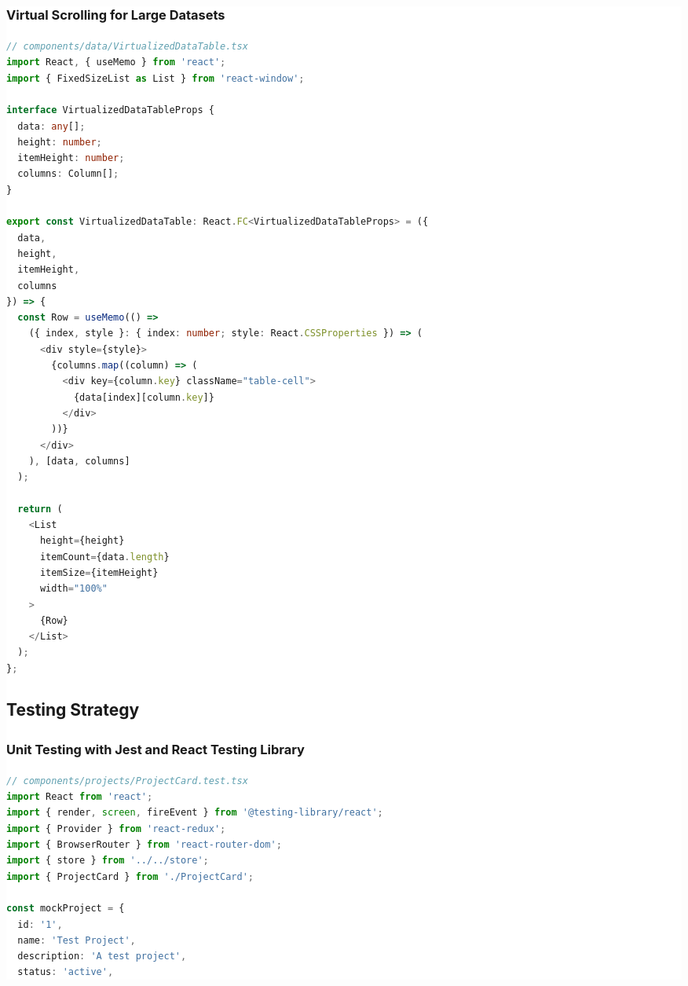 ### Virtual Scrolling for Large Datasets

```typescript
// components/data/VirtualizedDataTable.tsx
import React, { useMemo } from 'react';
import { FixedSizeList as List } from 'react-window';

interface VirtualizedDataTableProps {
  data: any[];
  height: number;
  itemHeight: number;
  columns: Column[];
}

export const VirtualizedDataTable: React.FC<VirtualizedDataTableProps> = ({
  data,
  height,
  itemHeight,
  columns
}) => {
  const Row = useMemo(() => 
    ({ index, style }: { index: number; style: React.CSSProperties }) => (
      <div style={style}>
        {columns.map((column) => (
          <div key={column.key} className="table-cell">
            {data[index][column.key]}
          </div>
        ))}
      </div>
    ), [data, columns]
  );

  return (
    <List
      height={height}
      itemCount={data.length}
      itemSize={itemHeight}
      width="100%"
    >
      {Row}
    </List>
  );
};
```

## Testing Strategy

### Unit Testing with Jest and React Testing Library

```typescript
// components/projects/ProjectCard.test.tsx
import React from 'react';
import { render, screen, fireEvent } from '@testing-library/react';
import { Provider } from 'react-redux';
import { BrowserRouter } from 'react-router-dom';
import { store } from '../../store';
import { ProjectCard } from './ProjectCard';

const mockProject = {
  id: '1',
  name: 'Test Project',
  description: 'A test project',
  status: 'active',
```